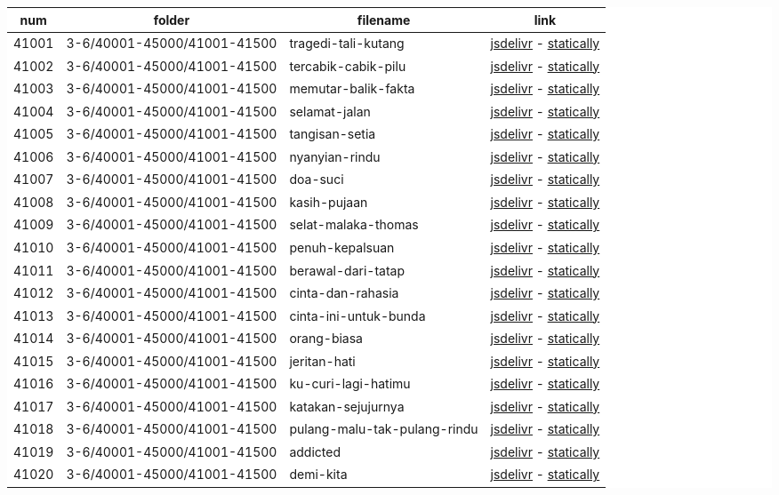 |  num  | folder | filename | link |
|-------|--------|----------|------|
|41001|3-6/40001-45000/41001-41500|tragedi-tali-kutang|[jsdelivr](https://cdn.jsdelivr.net/gh/dbchord/png-old-c-600x600_3-6/40001-45000/41001-41500/tragedi-tali-kutang.png) - [statically](https://cdn.statically.io/gh/dbchord/png-old-c-600x600_3-6/img/40001-45000/41001-41500/tragedi-tali-kutang.png)|
|41002|3-6/40001-45000/41001-41500|tercabik-cabik-pilu|[jsdelivr](https://cdn.jsdelivr.net/gh/dbchord/png-old-c-600x600_3-6/40001-45000/41001-41500/tercabik-cabik-pilu.png) - [statically](https://cdn.statically.io/gh/dbchord/png-old-c-600x600_3-6/img/40001-45000/41001-41500/tercabik-cabik-pilu.png)|
|41003|3-6/40001-45000/41001-41500|memutar-balik-fakta|[jsdelivr](https://cdn.jsdelivr.net/gh/dbchord/png-old-c-600x600_3-6/40001-45000/41001-41500/memutar-balik-fakta.png) - [statically](https://cdn.statically.io/gh/dbchord/png-old-c-600x600_3-6/img/40001-45000/41001-41500/memutar-balik-fakta.png)|
|41004|3-6/40001-45000/41001-41500|selamat-jalan|[jsdelivr](https://cdn.jsdelivr.net/gh/dbchord/png-old-c-600x600_3-6/40001-45000/41001-41500/selamat-jalan.png) - [statically](https://cdn.statically.io/gh/dbchord/png-old-c-600x600_3-6/img/40001-45000/41001-41500/selamat-jalan.png)|
|41005|3-6/40001-45000/41001-41500|tangisan-setia|[jsdelivr](https://cdn.jsdelivr.net/gh/dbchord/png-old-c-600x600_3-6/40001-45000/41001-41500/tangisan-setia.png) - [statically](https://cdn.statically.io/gh/dbchord/png-old-c-600x600_3-6/img/40001-45000/41001-41500/tangisan-setia.png)|
|41006|3-6/40001-45000/41001-41500|nyanyian-rindu|[jsdelivr](https://cdn.jsdelivr.net/gh/dbchord/png-old-c-600x600_3-6/40001-45000/41001-41500/nyanyian-rindu.png) - [statically](https://cdn.statically.io/gh/dbchord/png-old-c-600x600_3-6/img/40001-45000/41001-41500/nyanyian-rindu.png)|
|41007|3-6/40001-45000/41001-41500|doa-suci|[jsdelivr](https://cdn.jsdelivr.net/gh/dbchord/png-old-c-600x600_3-6/40001-45000/41001-41500/doa-suci.png) - [statically](https://cdn.statically.io/gh/dbchord/png-old-c-600x600_3-6/img/40001-45000/41001-41500/doa-suci.png)|
|41008|3-6/40001-45000/41001-41500|kasih-pujaan|[jsdelivr](https://cdn.jsdelivr.net/gh/dbchord/png-old-c-600x600_3-6/40001-45000/41001-41500/kasih-pujaan.png) - [statically](https://cdn.statically.io/gh/dbchord/png-old-c-600x600_3-6/img/40001-45000/41001-41500/kasih-pujaan.png)|
|41009|3-6/40001-45000/41001-41500|selat-malaka-thomas|[jsdelivr](https://cdn.jsdelivr.net/gh/dbchord/png-old-c-600x600_3-6/40001-45000/41001-41500/selat-malaka-thomas.png) - [statically](https://cdn.statically.io/gh/dbchord/png-old-c-600x600_3-6/img/40001-45000/41001-41500/selat-malaka-thomas.png)|
|41010|3-6/40001-45000/41001-41500|penuh-kepalsuan|[jsdelivr](https://cdn.jsdelivr.net/gh/dbchord/png-old-c-600x600_3-6/40001-45000/41001-41500/penuh-kepalsuan.png) - [statically](https://cdn.statically.io/gh/dbchord/png-old-c-600x600_3-6/img/40001-45000/41001-41500/penuh-kepalsuan.png)|
|41011|3-6/40001-45000/41001-41500|berawal-dari-tatap|[jsdelivr](https://cdn.jsdelivr.net/gh/dbchord/png-old-c-600x600_3-6/40001-45000/41001-41500/berawal-dari-tatap.png) - [statically](https://cdn.statically.io/gh/dbchord/png-old-c-600x600_3-6/img/40001-45000/41001-41500/berawal-dari-tatap.png)|
|41012|3-6/40001-45000/41001-41500|cinta-dan-rahasia|[jsdelivr](https://cdn.jsdelivr.net/gh/dbchord/png-old-c-600x600_3-6/40001-45000/41001-41500/cinta-dan-rahasia.png) - [statically](https://cdn.statically.io/gh/dbchord/png-old-c-600x600_3-6/img/40001-45000/41001-41500/cinta-dan-rahasia.png)|
|41013|3-6/40001-45000/41001-41500|cinta-ini-untuk-bunda|[jsdelivr](https://cdn.jsdelivr.net/gh/dbchord/png-old-c-600x600_3-6/40001-45000/41001-41500/cinta-ini-untuk-bunda.png) - [statically](https://cdn.statically.io/gh/dbchord/png-old-c-600x600_3-6/img/40001-45000/41001-41500/cinta-ini-untuk-bunda.png)|
|41014|3-6/40001-45000/41001-41500|orang-biasa|[jsdelivr](https://cdn.jsdelivr.net/gh/dbchord/png-old-c-600x600_3-6/40001-45000/41001-41500/orang-biasa.png) - [statically](https://cdn.statically.io/gh/dbchord/png-old-c-600x600_3-6/img/40001-45000/41001-41500/orang-biasa.png)|
|41015|3-6/40001-45000/41001-41500|jeritan-hati|[jsdelivr](https://cdn.jsdelivr.net/gh/dbchord/png-old-c-600x600_3-6/40001-45000/41001-41500/jeritan-hati.png) - [statically](https://cdn.statically.io/gh/dbchord/png-old-c-600x600_3-6/img/40001-45000/41001-41500/jeritan-hati.png)|
|41016|3-6/40001-45000/41001-41500|ku-curi-lagi-hatimu|[jsdelivr](https://cdn.jsdelivr.net/gh/dbchord/png-old-c-600x600_3-6/40001-45000/41001-41500/ku-curi-lagi-hatimu.png) - [statically](https://cdn.statically.io/gh/dbchord/png-old-c-600x600_3-6/img/40001-45000/41001-41500/ku-curi-lagi-hatimu.png)|
|41017|3-6/40001-45000/41001-41500|katakan-sejujurnya|[jsdelivr](https://cdn.jsdelivr.net/gh/dbchord/png-old-c-600x600_3-6/40001-45000/41001-41500/katakan-sejujurnya.png) - [statically](https://cdn.statically.io/gh/dbchord/png-old-c-600x600_3-6/img/40001-45000/41001-41500/katakan-sejujurnya.png)|
|41018|3-6/40001-45000/41001-41500|pulang-malu-tak-pulang-rindu|[jsdelivr](https://cdn.jsdelivr.net/gh/dbchord/png-old-c-600x600_3-6/40001-45000/41001-41500/pulang-malu-tak-pulang-rindu.png) - [statically](https://cdn.statically.io/gh/dbchord/png-old-c-600x600_3-6/img/40001-45000/41001-41500/pulang-malu-tak-pulang-rindu.png)|
|41019|3-6/40001-45000/41001-41500|addicted|[jsdelivr](https://cdn.jsdelivr.net/gh/dbchord/png-old-c-600x600_3-6/40001-45000/41001-41500/addicted.png) - [statically](https://cdn.statically.io/gh/dbchord/png-old-c-600x600_3-6/img/40001-45000/41001-41500/addicted.png)|
|41020|3-6/40001-45000/41001-41500|demi-kita|[jsdelivr](https://cdn.jsdelivr.net/gh/dbchord/png-old-c-600x600_3-6/40001-45000/41001-41500/demi-kita.png) - [statically](https://cdn.statically.io/gh/dbchord/png-old-c-600x600_3-6/img/40001-45000/41001-41500/demi-kita.png)|